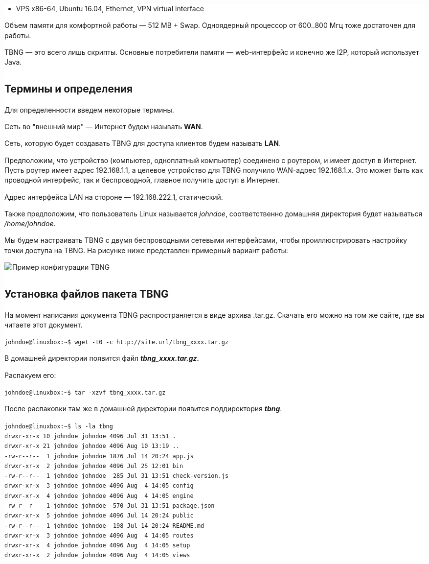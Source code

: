 * VPS x86-64, Ubuntu 16.04, Ethernet, VPN virtual interface

Объем памяти для комфортной работы — 512 MB + Swap. Одноядерный процессор от 600..800 Мгц тоже достаточен для работы. 

TBNG — это всего лишь скрипты. Основные потребители памяти — web-интерфейс и конечно же  I2P, который использует Java.

## Термины и определения

Для определенности введем некоторые термины.

Сеть во "внешний мир" — Интернет будем называть **WAN**.

Сеть, которую будет создавать TBNG для доступа клиентов будем называть **LAN**.

Предположим, что устройство (компьютер, одноплатный компьютер) соединено с роутером, и имеет доступ в Интернет. Пусть роутер имеет адрес 192.168.1.1, а целевое устройство для TBNG получило WAN-адрес 192.168.1.x. Это может быть как проводной интерфейс, так и беспроводной, главное получить доступ в Интернет. 

Адрес интерфейса LAN на стороне — 192.168.222.1, статический. 

Также предположим, что пользователь Linux называется *johndoe*, соответственно домашняя директория будет называться */home/johndoe*.

Мы будем настраивать TBNG с двумя беспроводными сетевыми интерфейсами, чтобы проиллюстрировать настройку точки доступа на TBNG. На рисунке ниже представлен примерный вариант работы:

![Пример конфигурации TBNG](image_2.png)

## Установка файлов пакета TBNG

На момент написания документа TBNG распространяется в виде архива .tar.gz. Скачать его можно на том же сайте, где вы читаете этот документ. 

`johndoe@linuxbox:~$ wget -t0 -c http://site.url/tbng_xxxx.tar.gz`

В домашней директории появится файл **_tbng_xxxx.tar.gz._**

Распакуем его:

`johndoe@linuxbox:~$ tar -xzvf tbng_xxxx.tar.gz`

После распаковки там же в домашней директории появится поддиректория **_tbng_**.

```
johndoe@linuxbox:~$ ls -la tbng
drwxr-xr-x 10 johndoe johndoe 4096 Jul 31 13:51 .
drwxr-xr-x 21 johndoe johndoe 4096 Aug 10 13:19 ..
-rw-r--r--  1 johndoe johndoe 1876 Jul 14 20:24 app.js
drwxr-xr-x  2 johndoe johndoe 4096 Jul 25 12:01 bin
-rw-r--r--  1 johndoe johndoe  285 Jul 31 13:51 check-version.js
drwxr-xr-x  3 johndoe johndoe 4096 Aug  4 14:05 config
drwxr-xr-x  4 johndoe johndoe 4096 Aug  4 14:05 engine
-rw-r--r--  1 johndoe johndoe  570 Jul 31 13:51 package.json
drwxr-xr-x  5 johndoe johndoe 4096 Jul 14 20:24 public
-rw-r--r--  1 johndoe johndoe  198 Jul 14 20:24 README.md
drwxr-xr-x  3 johndoe johndoe 4096 Aug  4 14:05 routes
drwxr-xr-x  4 johndoe johndoe 4096 Aug  4 14:05 setup
drwxr-xr-x  2 johndoe johndoe 4096 Aug  4 14:05 views
```
